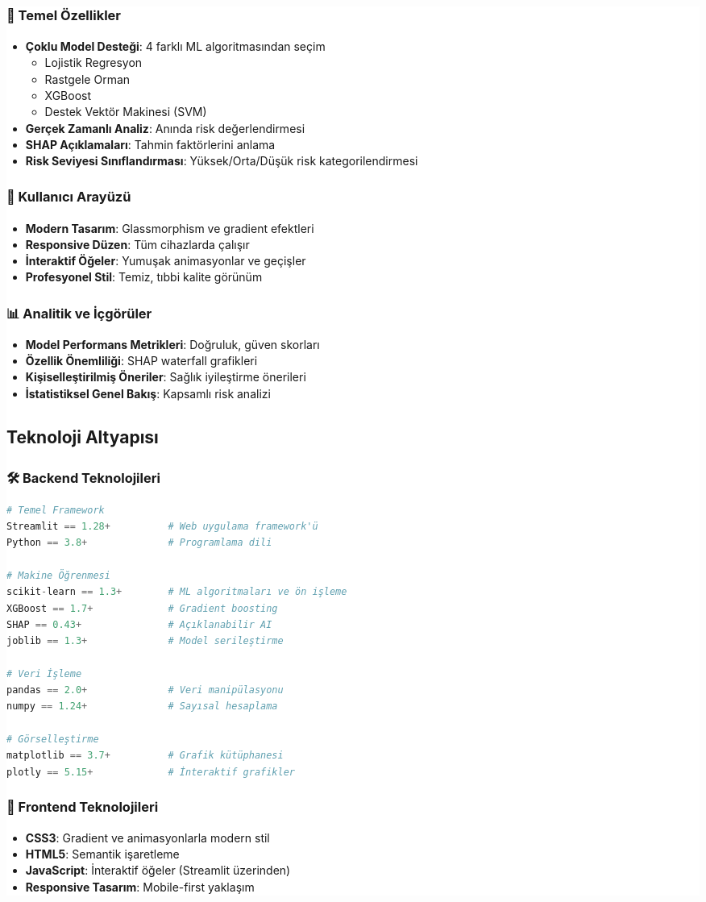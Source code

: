 ### 🧠 Temel Özellikler
- **Çoklu Model Desteği**: 4 farklı ML algoritmasından seçim
  - Lojistik Regresyon
  - Rastgele Orman
  - XGBoost
  - Destek Vektör Makinesi (SVM)
- **Gerçek Zamanlı Analiz**: Anında risk değerlendirmesi
- **SHAP Açıklamaları**: Tahmin faktörlerini anlama
- **Risk Seviyesi Sınıflandırması**: Yüksek/Orta/Düşük risk kategorilendirmesi

### 🎨 Kullanıcı Arayüzü
- **Modern Tasarım**: Glassmorphism ve gradient efektleri
- **Responsive Düzen**: Tüm cihazlarda çalışır
- **İnteraktif Öğeler**: Yumuşak animasyonlar ve geçişler
- **Profesyonel Stil**: Temiz, tıbbi kalite görünüm

### 📊 Analitik ve İçgörüler
- **Model Performans Metrikleri**: Doğruluk, güven skorları
- **Özellik Önemliliği**: SHAP waterfall grafikleri
- **Kişiselleştirilmiş Öneriler**: Sağlık iyileştirme önerileri
- **İstatistiksel Genel Bakış**: Kapsamlı risk analizi

## Teknoloji Altyapısı

### 🛠️ Backend Teknolojileri
```python
# Temel Framework
Streamlit == 1.28+          # Web uygulama framework'ü
Python == 3.8+              # Programlama dili

# Makine Öğrenmesi
scikit-learn == 1.3+        # ML algoritmaları ve ön işleme
XGBoost == 1.7+             # Gradient boosting
SHAP == 0.43+               # Açıklanabilir AI
joblib == 1.3+              # Model serileştirme

# Veri İşleme
pandas == 2.0+              # Veri manipülasyonu
numpy == 1.24+              # Sayısal hesaplama

# Görselleştirme
matplotlib == 3.7+          # Grafik kütüphanesi
plotly == 5.15+             # İnteraktif grafikler
```

### 🎨 Frontend Teknolojileri
- **CSS3**: Gradient ve animasyonlarla modern stil
- **HTML5**: Semantik işaretleme
- **JavaScript**: İnteraktif öğeler (Streamlit üzerinden)
- **Responsive Tasarım**: Mobile-first yaklaşım
